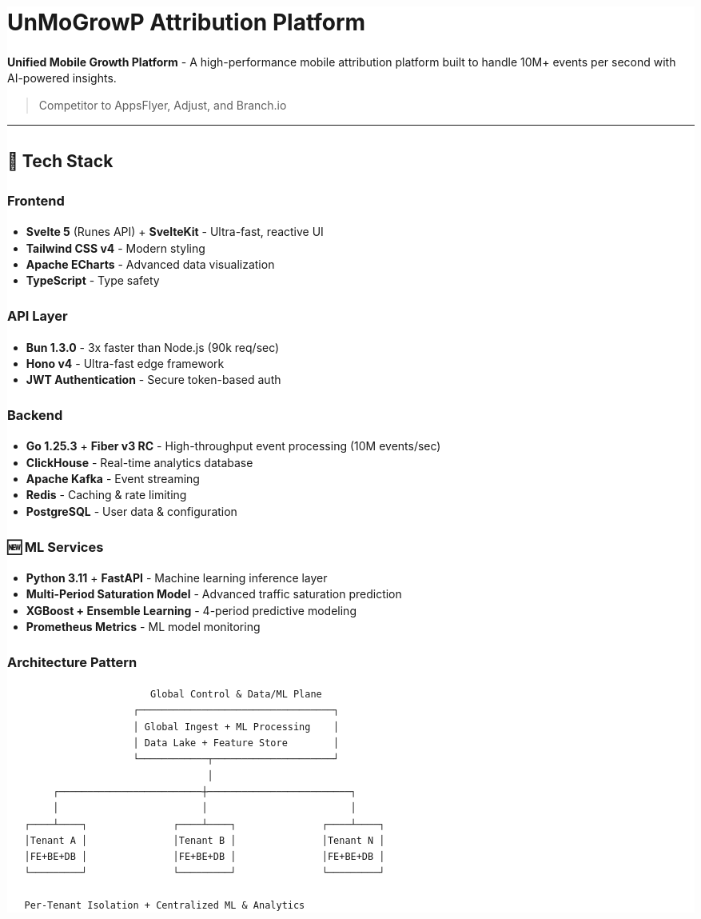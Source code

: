 # UnMoGrowP Attribution Platform

**Unified Mobile Growth Platform** - A high-performance mobile attribution platform built to handle 10M+ events per second with AI-powered insights.

> Competitor to AppsFlyer, Adjust, and Branch.io

---

## 🚀 Tech Stack

### Frontend
- **Svelte 5** (Runes API) + **SvelteKit** - Ultra-fast, reactive UI
- **Tailwind CSS v4** - Modern styling
- **Apache ECharts** - Advanced data visualization
- **TypeScript** - Type safety

### API Layer
- **Bun 1.3.0** - 3x faster than Node.js (90k req/sec)
- **Hono v4** - Ultra-fast edge framework
- **JWT Authentication** - Secure token-based auth

### Backend
- **Go 1.25.3** + **Fiber v3 RC** - High-throughput event processing (10M events/sec)
- **ClickHouse** - Real-time analytics database
- **Apache Kafka** - Event streaming
- **Redis** - Caching & rate limiting
- **PostgreSQL** - User data & configuration

### 🆕 ML Services
- **Python 3.11** + **FastAPI** - Machine learning inference layer
- **Multi-Period Saturation Model** - Advanced traffic saturation prediction
- **XGBoost + Ensemble Learning** - 4-period predictive modeling
- **Prometheus Metrics** - ML model monitoring

### Architecture Pattern
```
                         Global Control & Data/ML Plane
                      ┌──────────────────────────────────┐
                      │ Global Ingest + ML Processing    │
                      │ Data Lake + Feature Store        │
                      └────────────┬─────────────────────┘
                                   │
        ┌─────────────────────────┼─────────────────────────┐
        │                         │                         │
   ┌────┴────┐               ┌────┴────┐               ┌────┴────┐
   │Tenant A │               │Tenant B │               │Tenant N │
   │FE+BE+DB │               │FE+BE+DB │               │FE+BE+DB │
   └─────────┘               └─────────┘               └─────────┘

   Per-Tenant Isolation + Centralized ML & Analytics
```
